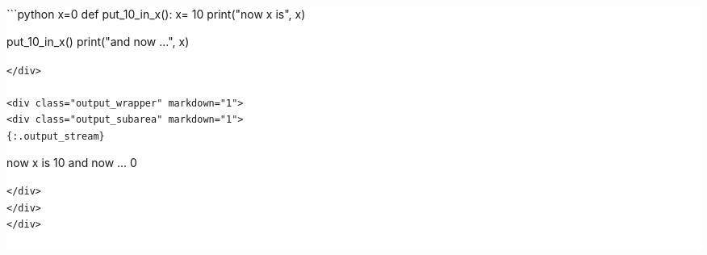 

<div markdown="1" class="cell code_cell">
<div class="input_area" markdown="1">
```python
x=0
def put_10_in_x():
    x= 10
    print("now x is", x)
    
put_10_in_x()
print("and now ...", x)

```
</div>

<div class="output_wrapper" markdown="1">
<div class="output_subarea" markdown="1">
{:.output_stream}
```
now x is 10
and now ... 0
```
</div>
</div>
</div>


